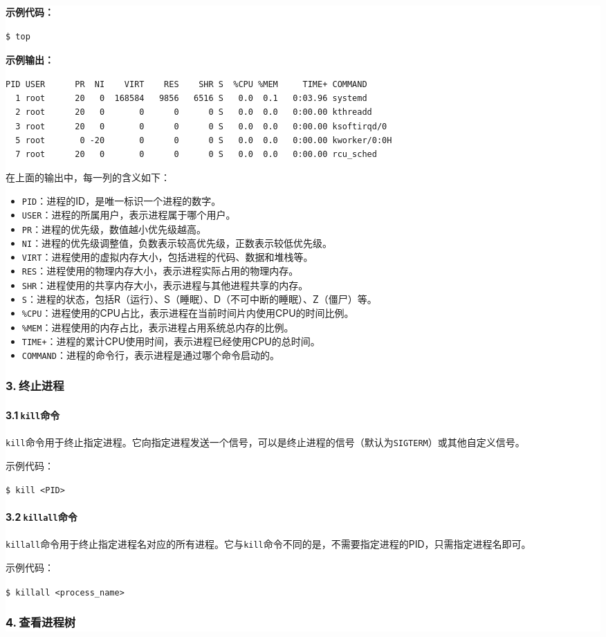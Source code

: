 **示例代码：** 

```shell
$ top
```

**示例输出：** 

```shell
PID USER      PR  NI    VIRT    RES    SHR S  %CPU %MEM     TIME+ COMMAND
  1 root      20   0  168584   9856   6516 S   0.0  0.1   0:03.96 systemd
  2 root      20   0       0      0      0 S   0.0  0.0   0:00.00 kthreadd
  3 root      20   0       0      0      0 S   0.0  0.0   0:00.00 ksoftirqd/0
  5 root       0 -20       0      0      0 S   0.0  0.0   0:00.00 kworker/0:0H
  7 root      20   0       0      0      0 S   0.0  0.0   0:00.00 rcu_sched
```

在上面的输出中，每一列的含义如下：

*   `PID`：进程的ID，是唯一标识一个进程的数字。
*   `USER`：进程的所属用户，表示进程属于哪个用户。
*   `PR`：进程的优先级，数值越小优先级越高。
*   `NI`：进程的优先级调整值，负数表示较高优先级，正数表示较低优先级。
*   `VIRT`：进程使用的虚拟内存大小，包括进程的代码、数据和堆栈等。
*   `RES`：进程使用的物理内存大小，表示进程实际占用的物理内存。
*   `SHR`：进程使用的共享内存大小，表示进程与其他进程共享的内存。
*   `S`：进程的状态，包括R（运行）、S（睡眠）、D（不可中断的睡眠）、Z（僵尸）等。
*   `%CPU`：进程使用的CPU占比，表示进程在当前时间片内使用CPU的时间比例。
*   `%MEM`：进程使用的内存占比，表示进程占用系统总内存的比例。
*   `TIME+`：进程的累计CPU使用时间，表示进程已经使用CPU的总时间。
*   `COMMAND`：进程的命令行，表示进程是通过哪个命令启动的。



### 3\. 终止进程

#### 3.1 `kill`命令

`kill`命令用于终止指定进程。它向指定进程发送一个信号，可以是终止进程的信号（默认为`SIGTERM`）或其他自定义信号。

示例代码：

```shell
$ kill <PID>
```



#### 3.2 `killall`命令

`killall`命令用于终止指定进程名对应的所有进程。它与`kill`命令不同的是，不需要指定进程的PID，只需指定进程名即可。

示例代码：

```shell
$ killall <process_name>
```

### 4\. 查看进程树
